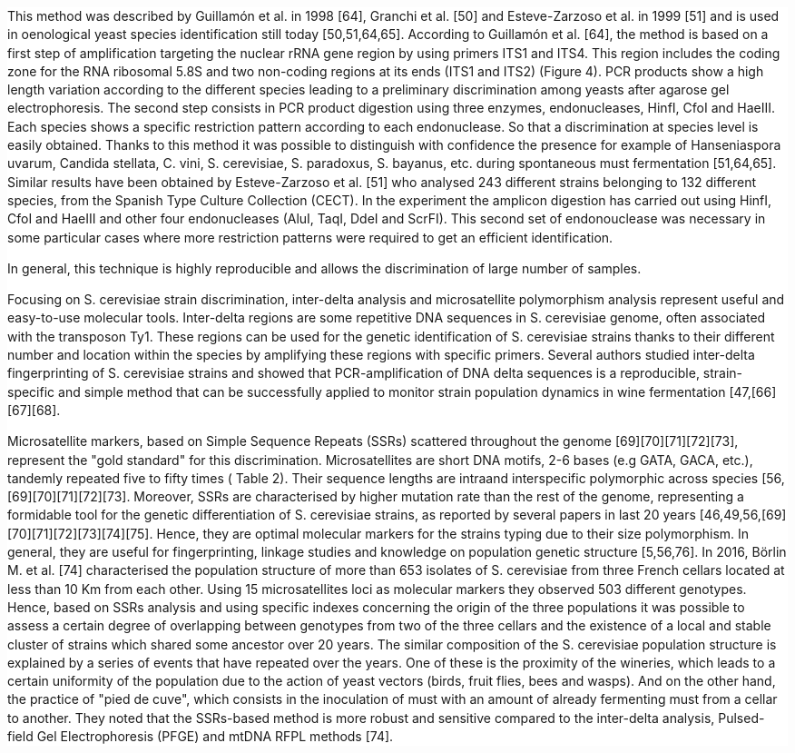 This method was described by Guillamón et al. in 1998 [64], Granchi et al. [50] and Esteve-Zarzoso et al. in 1999 [51] and is used in oenological yeast species identification still today [50,51,64,65]. According to Guillamón et al. [64], the method is based on a first step of amplification targeting the nuclear rRNA gene region by using primers ITS1 and ITS4. This region includes the coding zone for the RNA ribosomal 5.8S and two non-coding regions at its ends (ITS1 and ITS2) (Figure 4). PCR products show a high length variation according to the different species leading to a preliminary discrimination among yeasts after agarose gel electrophoresis. The second step consists in PCR product digestion using three enzymes, endonucleases, HinfI, CfoI and HaeIII. Each species shows a specific restriction pattern according to each endonuclease. So that a discrimination at species level is easily obtained. Thanks to this method it was possible to distinguish with confidence the presence for example of Hanseniaspora uvarum, Candida stellata, C. vini, S. cerevisiae, S. paradoxus, S. bayanus, etc. during spontaneous must fermentation [51,64,65]. Similar results have been obtained by Esteve-Zarzoso et al. [51] who analysed 243 different strains belonging to 132 different species, from the Spanish Type Culture Collection (CECT). In the experiment the amplicon digestion has carried out using HinfI, CfoI and HaeIII and other four endonucleases (AluI, TaqI, DdeI and ScrFI). This second set of endonouclease was necessary in some particular cases where more restriction patterns were required to get an efficient identification.

In general, this technique is highly reproducible and allows the discrimination of large number of samples.

Focusing on S. cerevisiae strain discrimination, inter-delta analysis and microsatellite polymorphism analysis represent useful and easy-to-use molecular tools. Inter-delta regions are some repetitive DNA sequences in S. cerevisiae genome, often associated with the transposon Ty1. These regions can be used for the genetic identification of S. cerevisiae strains thanks to their different number and location within the species by amplifying these regions with specific primers. Several authors studied inter-delta fingerprinting of S. cerevisiae strains and showed that PCR-amplification of DNA delta sequences is a reproducible, strain-specific and simple method that can be successfully applied to monitor strain population dynamics in wine fermentation [47,[66][67][68].

Microsatellite markers, based on Simple Sequence Repeats (SSRs) scattered throughout the genome [69][70][71][72][73], represent the "gold standard" for this discrimination. Microsatellites are short DNA motifs, 2-6 bases (e.g GATA, GACA, etc.), tandemly repeated five to fifty times ( Table 2). Their sequence lengths are intraand interspecific polymorphic across species [56,[69][70][71][72][73]. Moreover, SSRs are characterised by higher mutation rate than the rest of the genome, representing a formidable tool for the genetic differentiation of S. cerevisiae strains, as reported by  several papers in last 20 years [46,49,56,[69][70][71][72][73][74][75]. Hence, they are optimal molecular markers for the strains typing due to their size polymorphism. In general, they are useful for fingerprinting, linkage studies and knowledge on population genetic structure [5,56,76]. In 2016, Börlin M. et al. [74] characterised the population structure of more than 653 isolates of S. cerevisiae from three French cellars located at less than 10 Km from each other. Using 15 microsatellites loci as molecular markers they observed 503 different genotypes. Hence, based on SSRs analysis and using specific indexes concerning the origin of the three populations it was possible to assess a certain degree of overlapping between genotypes from two of the three cellars and the existence of a local and stable cluster of strains which shared some ancestor over 20 years. The similar composition of the S. cerevisiae population structure is explained by a series of events that have repeated over the years. One of these is the proximity of the wineries, which leads to a certain uniformity of the population due to the action of yeast vectors (birds, fruit flies, bees and wasps). And on the other hand, the practice of "pied de cuve", which consists in the inoculation of must with an amount of already fermenting must from a cellar to another. They noted that the SSRs-based method is more robust and sensitive compared to the inter-delta analysis, Pulsed-field Gel Electrophoresis (PFGE) and mtDNA RFPL methods [74].
